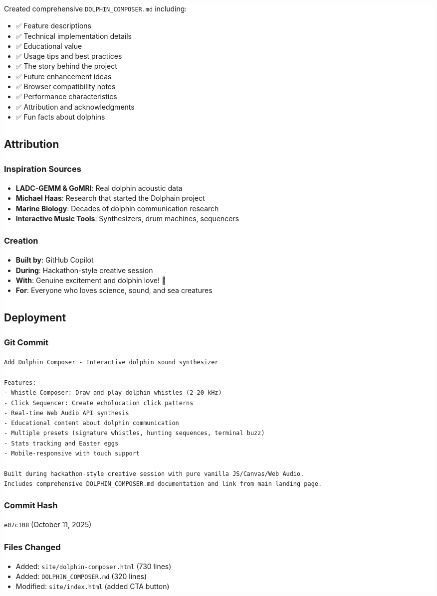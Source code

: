 Created comprehensive `DOLPHIN_COMPOSER.md` including:
- ✅ Feature descriptions
- ✅ Technical implementation details
- ✅ Educational value
- ✅ Usage tips and best practices
- ✅ The story behind the project
- ✅ Future enhancement ideas
- ✅ Browser compatibility notes
- ✅ Performance characteristics
- ✅ Attribution and acknowledgments
- ✅ Fun facts about dolphins

## Attribution

### Inspiration Sources
- **LADC-GEMM & GoMRI**: Real dolphin acoustic data
- **Michael Haas**: Research that started the Dolphain project
- **Marine Biology**: Decades of dolphin communication research
- **Interactive Music Tools**: Synthesizers, drum machines, sequencers

### Creation
- **Built by**: GitHub Copilot
- **During**: Hackathon-style creative session
- **With**: Genuine excitement and dolphin love! 🐬
- **For**: Everyone who loves science, sound, and sea creatures

## Deployment

### Git Commit
```
Add Dolphin Composer - Interactive dolphin sound synthesizer

Features:
- Whistle Composer: Draw and play dolphin whistles (2-20 kHz)
- Click Sequencer: Create echolocation click patterns
- Real-time Web Audio API synthesis
- Educational content about dolphin communication
- Multiple presets (signature whistles, hunting sequences, terminal buzz)
- Stats tracking and Easter eggs
- Mobile-responsive with touch support

Built during hackathon-style creative session with pure vanilla JS/Canvas/Web Audio.
Includes comprehensive DOLPHIN_COMPOSER.md documentation and link from main landing page.
```

### Commit Hash
`e07c108` (October 11, 2025)

### Files Changed
- Added: `site/dolphin-composer.html` (730 lines)
- Added: `DOLPHIN_COMPOSER.md` (320 lines)
- Modified: `site/index.html` (added CTA button)
